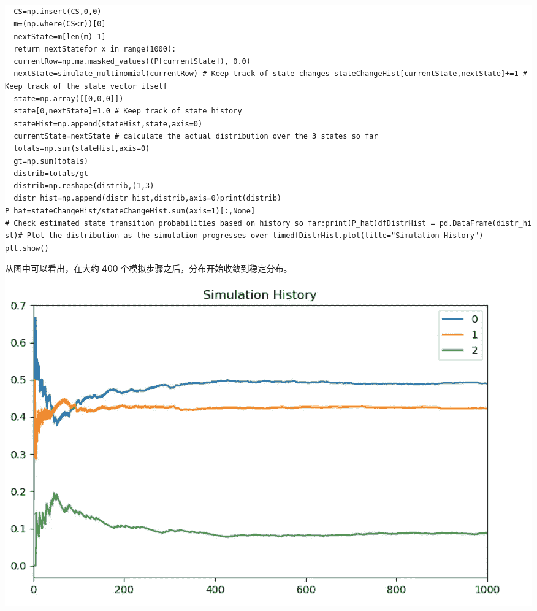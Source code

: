 ```
  CS=np.insert(CS,0,0)
  m=(np.where(CS<r))[0]
  nextState=m[len(m)-1]
  return nextStatefor x in range(1000):
  currentRow=np.ma.masked_values((P[currentState]), 0.0)
  nextState=simulate_multinomial(currentRow) # Keep track of state changes stateChangeHist[currentState,nextState]+=1 # Keep track of the state vector itself
  state=np.array([[0,0,0]])
  state[0,nextState]=1.0 # Keep track of state history
  stateHist=np.append(stateHist,state,axis=0)
  currentState=nextState # calculate the actual distribution over the 3 states so far
  totals=np.sum(stateHist,axis=0)
  gt=np.sum(totals)
  distrib=totals/gt
  distrib=np.reshape(distrib,(1,3)
  distr_hist=np.append(distr_hist,distrib,axis=0)print(distrib)
P_hat=stateChangeHist/stateChangeHist.sum(axis=1)[:,None]
# Check estimated state transition probabilities based on history so far:print(P_hat)dfDistrHist = pd.DataFrame(distr_hist)# Plot the distribution as the simulation progresses over timedfDistrHist.plot(title="Simulation History")
plt.show()
```

从图中可以看出，在大约 400 个模拟步骤之后，分布开始收敛到稳定分布。

![](img/7c2084629ac0b7a335abd1e328a7f714.png)
